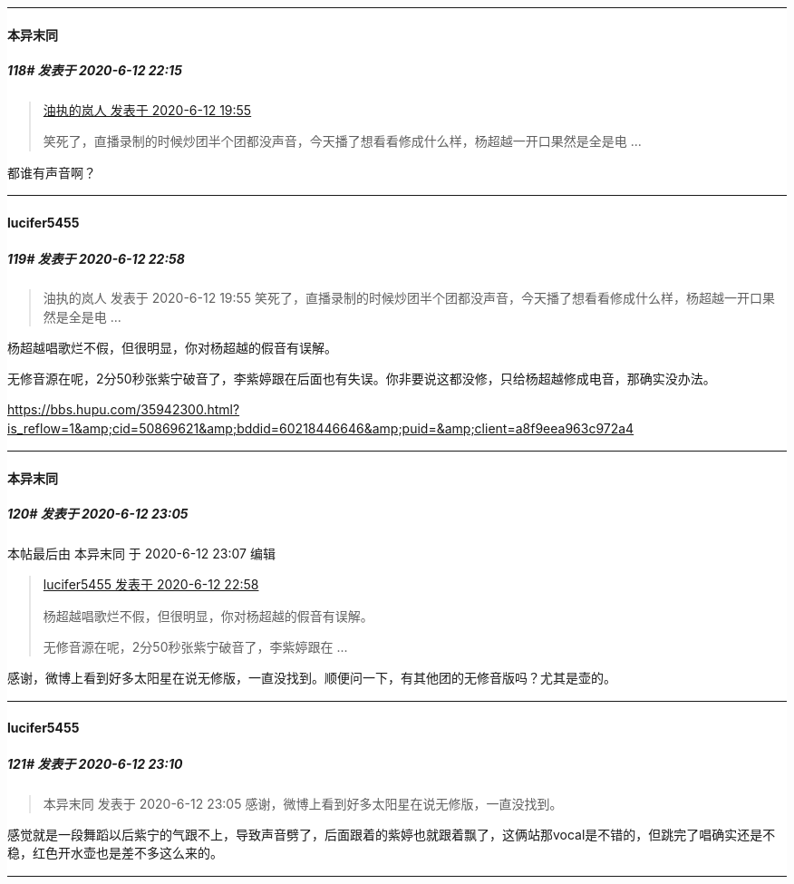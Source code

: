 
-----

####  本异末同  
##### 118#       发表于 2020-6-12 22:15


<blockquote><a href="httphttps://bbs.saraba1st.com/2b/forum.php?mod=redirect&amp;goto=findpost&amp;pid=47781967&amp;ptid=1938520" target="_blank">油执的岚人 发表于 2020-6-12 19:55</a>

笑死了，直播录制的时候炒团半个团都没声音，今天播了想看看修成什么样，杨超越一开口果然是全是电 ...</blockquote>
都谁有声音啊？


-----

####  lucifer5455  
##### 119#       发表于 2020-6-12 22:58


<blockquote>油执的岚人 发表于 2020-6-12 19:55
笑死了，直播录制的时候炒团半个团都没声音，今天播了想看看修成什么样，杨超越一开口果然是全是电 ...</blockquote>
杨超越唱歌烂不假，但很明显，你对杨超越的假音有误解。

无修音源在呢，2分50秒张紫宁破音了，李紫婷跟在后面也有失误。你非要说这都没修，只给杨超越修成电音，那确实没办法。

https://bbs.hupu.com/35942300.html?is_reflow=1&amp;cid=50869621&amp;bddid=60218446646&amp;puid=&amp;client=a8f9eea963c972a4


-----

####  本异末同  
##### 120#       发表于 2020-6-12 23:05


 本帖最后由 本异末同 于 2020-6-12 23:07 编辑 
<blockquote><a href="httphttps://bbs.saraba1st.com/2b/forum.php?mod=redirect&amp;goto=findpost&amp;pid=47783934&amp;ptid=1938520" target="_blank">lucifer5455 发表于 2020-6-12 22:58</a>

杨超越唱歌烂不假，但很明显，你对杨超越的假音有误解。

无修音源在呢，2分50秒张紫宁破音了，李紫婷跟在 ...</blockquote>
感谢，微博上看到好多太阳星在说无修版，一直没找到。顺便问一下，有其他团的无修音版吗？尤其是壶的。


-----

####  lucifer5455  
##### 121#       发表于 2020-6-12 23:10


<blockquote>本异末同 发表于 2020-6-12 23:05
感谢，微博上看到好多太阳星在说无修版，一直没找到。</blockquote>
感觉就是一段舞蹈以后紫宁的气跟不上，导致声音劈了，后面跟着的紫婷也就跟着飘了，这俩站那vocal是不错的，但跳完了唱确实还是不稳，红色开水壶也是差不多这么来的。


-----
